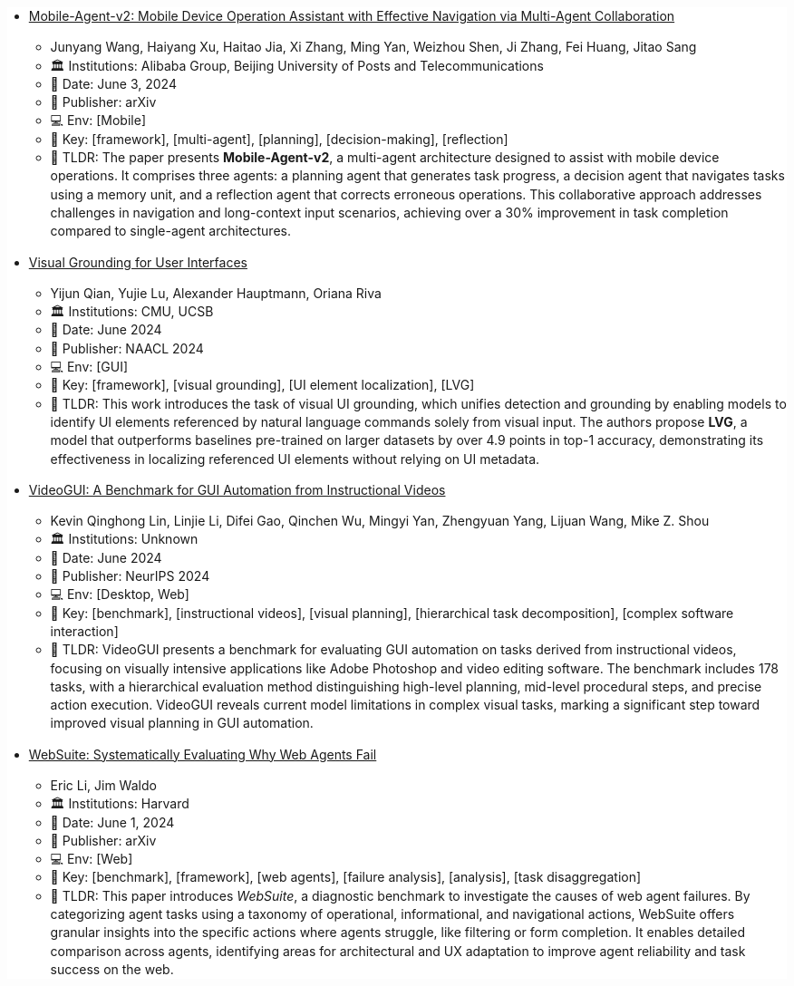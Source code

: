 - [Mobile-Agent-v2: Mobile Device Operation Assistant with Effective Navigation via Multi-Agent Collaboration](https://github.com/X-PLUG/MobileAgent)
    - Junyang Wang, Haiyang Xu, Haitao Jia, Xi Zhang, Ming Yan, Weizhou Shen, Ji Zhang, Fei Huang, Jitao Sang
    - 🏛️ Institutions: Alibaba Group, Beijing University of Posts and Telecommunications
    - 📅 Date: June 3, 2024
    - 📑 Publisher: arXiv
    - 💻 Env: [Mobile]
    - 🔑 Key: [framework], [multi-agent], [planning], [decision-making], [reflection]
    - 📖 TLDR: The paper presents **Mobile-Agent-v2**, a multi-agent architecture designed to assist with mobile device operations. It comprises three agents: a planning agent that generates task progress, a decision agent that navigates tasks using a memory unit, and a reflection agent that corrects erroneous operations. This collaborative approach addresses challenges in navigation and long-context input scenarios, achieving over a 30% improvement in task completion compared to single-agent architectures.

- [Visual Grounding for User Interfaces](https://aclanthology.org/2024.naacl-industry.9/)
    - Yijun Qian, Yujie Lu, Alexander Hauptmann, Oriana Riva
    - 🏛️ Institutions: CMU, UCSB
    - 📅 Date: June 2024
    - 📑 Publisher: NAACL 2024
    - 💻 Env: [GUI]
    - 🔑 Key: [framework], [visual grounding], [UI element localization], [LVG]
    - 📖 TLDR: This work introduces the task of visual UI grounding, which unifies detection and grounding by enabling models to identify UI elements referenced by natural language commands solely from visual input. The authors propose **LVG**, a model that outperforms baselines pre-trained on larger datasets by over 4.9 points in top-1 accuracy, demonstrating its effectiveness in localizing referenced UI elements without relying on UI metadata.

- [VideoGUI: A Benchmark for GUI Automation from Instructional Videos](https://arxiv.org/abs/2406.10227)
    - Kevin Qinghong Lin, Linjie Li, Difei Gao, Qinchen Wu, Mingyi Yan, Zhengyuan Yang, Lijuan Wang, Mike Z. Shou
    - 🏛️ Institutions: Unknown
    - 📅 Date: June 2024
    - 📑 Publisher: NeurIPS 2024
    - 💻 Env: [Desktop, Web]
    - 🔑 Key: [benchmark], [instructional videos], [visual planning], [hierarchical task decomposition], [complex software interaction]
    - 📖 TLDR: VideoGUI presents a benchmark for evaluating GUI automation on tasks derived from instructional videos, focusing on visually intensive applications like Adobe Photoshop and video editing software. The benchmark includes 178 tasks, with a hierarchical evaluation method distinguishing high-level planning, mid-level procedural steps, and precise action execution. VideoGUI reveals current model limitations in complex visual tasks, marking a significant step toward improved visual planning in GUI automation.

- [WebSuite: Systematically Evaluating Why Web Agents Fail](https://arxiv.org/abs/2406.01623)
    - Eric Li, Jim Waldo
    - 🏛️ Institutions: Harvard
    - 📅 Date: June 1, 2024
    - 📑 Publisher: arXiv
    - 💻 Env: [Web]
    - 🔑 Key: [benchmark], [framework], [web agents], [failure analysis], [analysis], [task disaggregation]
    - 📖 TLDR: This paper introduces *WebSuite*, a diagnostic benchmark to investigate the causes of web agent failures. By categorizing agent tasks using a taxonomy of operational, informational, and navigational actions, WebSuite offers granular insights into the specific actions where agents struggle, like filtering or form completion. It enables detailed comparison across agents, identifying areas for architectural and UX adaptation to improve agent reliability and task success on the web.
